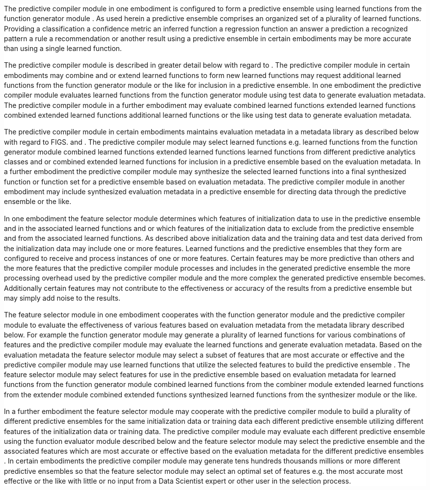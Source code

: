 The predictive compiler module in one embodiment is configured to form a predictive ensemble using learned functions from the function generator module . As used herein a predictive ensemble comprises an organized set of a plurality of learned functions. Providing a classification a confidence metric an inferred function a regression function an answer a prediction a recognized pattern a rule a recommendation or another result using a predictive ensemble in certain embodiments may be more accurate than using a single learned function.

The predictive compiler module is described in greater detail below with regard to . The predictive compiler module in certain embodiments may combine and or extend learned functions to form new learned functions may request additional learned functions from the function generator module or the like for inclusion in a predictive ensemble. In one embodiment the predictive compiler module evaluates learned functions from the function generator module using test data to generate evaluation metadata. The predictive compiler module in a further embodiment may evaluate combined learned functions extended learned functions combined extended learned functions additional learned functions or the like using test data to generate evaluation metadata.

The predictive compiler module in certain embodiments maintains evaluation metadata in a metadata library as described below with regard to FIGS. and . The predictive compiler module may select learned functions e.g. learned functions from the function generator module combined learned functions extended learned functions learned functions from different predictive analytics classes and or combined extended learned functions for inclusion in a predictive ensemble based on the evaluation metadata. In a further embodiment the predictive compiler module may synthesize the selected learned functions into a final synthesized function or function set for a predictive ensemble based on evaluation metadata. The predictive compiler module in another embodiment may include synthesized evaluation metadata in a predictive ensemble for directing data through the predictive ensemble or the like.

In one embodiment the feature selector module determines which features of initialization data to use in the predictive ensemble and in the associated learned functions and or which features of the initialization data to exclude from the predictive ensemble and from the associated learned functions. As described above initialization data and the training data and test data derived from the initialization data may include one or more features. Learned functions and the predictive ensembles that they form are configured to receive and process instances of one or more features. Certain features may be more predictive than others and the more features that the predictive compiler module processes and includes in the generated predictive ensemble the more processing overhead used by the predictive compiler module and the more complex the generated predictive ensemble becomes. Additionally certain features may not contribute to the effectiveness or accuracy of the results from a predictive ensemble but may simply add noise to the results.

The feature selector module in one embodiment cooperates with the function generator module and the predictive compiler module to evaluate the effectiveness of various features based on evaluation metadata from the metadata library described below. For example the function generator module may generate a plurality of learned functions for various combinations of features and the predictive compiler module may evaluate the learned functions and generate evaluation metadata. Based on the evaluation metadata the feature selector module may select a subset of features that are most accurate or effective and the predictive compiler module may use learned functions that utilize the selected features to build the predictive ensemble . The feature selector module may select features for use in the predictive ensemble based on evaluation metadata for learned functions from the function generator module combined learned functions from the combiner module extended learned functions from the extender module combined extended functions synthesized learned functions from the synthesizer module or the like.

In a further embodiment the feature selector module may cooperate with the predictive compiler module to build a plurality of different predictive ensembles for the same initialization data or training data each different predictive ensemble utilizing different features of the initialization data or training data. The predictive compiler module may evaluate each different predictive ensemble using the function evaluator module described below and the feature selector module may select the predictive ensemble and the associated features which are most accurate or effective based on the evaluation metadata for the different predictive ensembles . In certain embodiments the predictive compiler module may generate tens hundreds thousands millions or more different predictive ensembles so that the feature selector module may select an optimal set of features e.g. the most accurate most effective or the like with little or no input from a Data Scientist expert or other user in the selection process.
